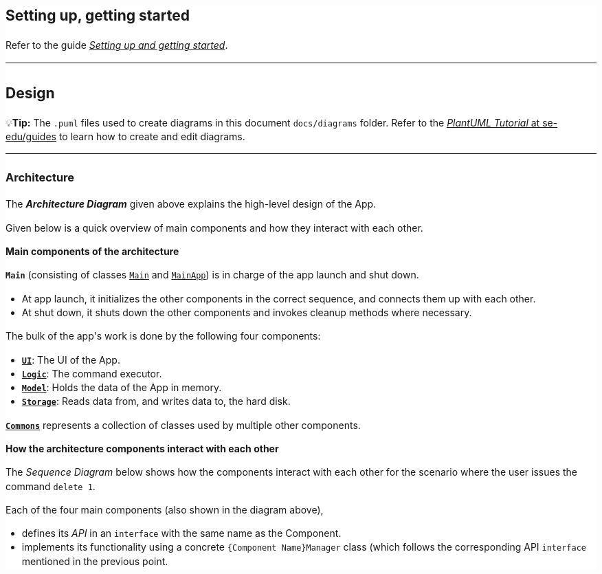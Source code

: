 ## **Setting up, getting started**

Refer to the guide [_Setting up and getting started_](SettingUp.md).

---

## **Design**
<div markdown="span" class="alert alert-primary">

💡**Tip:** The `.puml` files used to create diagrams in this document `docs/diagrams` folder. Refer to the [_PlantUML Tutorial_ at se-edu/guides](https://se-education.org/guides/tutorials/plantUml.html) to learn how to create and edit diagrams.
</div>

---

### Architecture

<puml src="diagrams/ArchitectureDiagram.puml" width="280" />

The **_Architecture Diagram_** given above explains the high-level design of the App.

Given below is a quick overview of main components and how they interact with each other.

**Main components of the architecture**

**`Main`** (consisting of classes [`Main`](https://github.com/AY2425S2-CS2103T-T13-3/tp/blob/master/src/main/java/seedu/address/Main.java) and [`MainApp`](https://github.com/AY2425S2-CS2103T-T13-3/tp/blob/master/src/main/java/seedu/address/MainApp.java)) is in charge of the app launch and shut down.

- At app launch, it initializes the other components in the correct sequence, and connects them up with each other.
- At shut down, it shuts down the other components and invokes cleanup methods where necessary.

The bulk of the app's work is done by the following four components:

- [**`UI`**](#ui-component): The UI of the App.
- [**`Logic`**](#logic-component): The command executor.
- [**`Model`**](#model-component): Holds the data of the App in memory.
- [**`Storage`**](#storage-component): Reads data from, and writes data to, the hard disk.

[**`Commons`**](#common-classes) represents a collection of classes used by multiple other components.

**How the architecture components interact with each other**

The _Sequence Diagram_ below shows how the components interact with each other for the scenario where the user issues the command `delete 1`.

<puml src="diagrams/ArchitectureSequenceDiagram.puml" width="574" />

Each of the four main components (also shown in the diagram above),

- defines its _API_ in an `interface` with the same name as the Component.
- implements its functionality using a concrete `{Component Name}Manager` class (which follows the corresponding API `interface` mentioned in the previous point.
